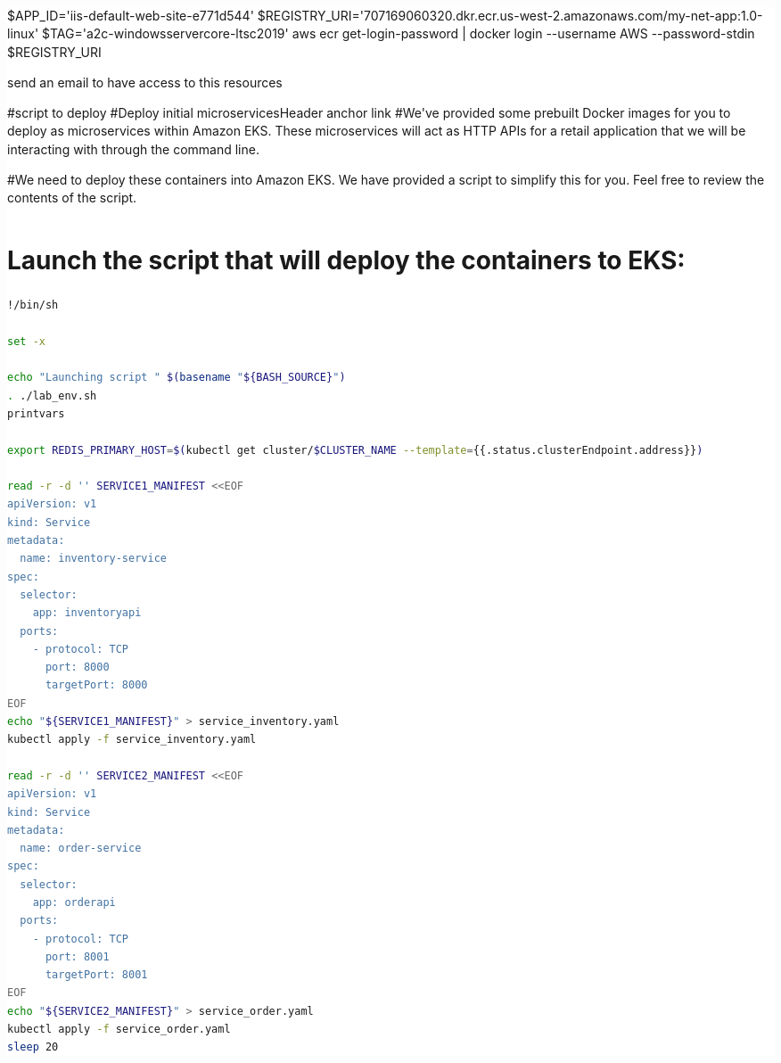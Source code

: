 $APP_ID='iis-default-web-site-e771d544'
$REGISTRY_URI='707169060320.dkr.ecr.us-west-2.amazonaws.com/my-net-app:1.0-linux'
$TAG='a2c-windowsservercore-ltsc2019'
aws ecr get-login-password | docker login --username AWS --password-stdin $REGISTRY_URI

send an email to have access to this resources

#script to deploy
#Deploy initial microservicesHeader anchor link
#We've provided some prebuilt Docker images for you to deploy as microservices within Amazon EKS. These microservices will act as HTTP APIs for a retail application that we will be interacting with through the command line.

#We need to deploy these containers into Amazon EKS. We have provided a script to simplify this for you. Feel free to review the contents of the script.

# Launch the script that will deploy the containers to EKS:

```sh
!/bin/sh

set -x

echo "Launching script " $(basename "${BASH_SOURCE}")
. ./lab_env.sh
printvars

export REDIS_PRIMARY_HOST=$(kubectl get cluster/$CLUSTER_NAME --template={{.status.clusterEndpoint.address}})

read -r -d '' SERVICE1_MANIFEST <<EOF
apiVersion: v1
kind: Service
metadata:
  name: inventory-service
spec:
  selector:
    app: inventoryapi
  ports:
    - protocol: TCP
      port: 8000
      targetPort: 8000
EOF
echo "${SERVICE1_MANIFEST}" > service_inventory.yaml
kubectl apply -f service_inventory.yaml

read -r -d '' SERVICE2_MANIFEST <<EOF
apiVersion: v1
kind: Service
metadata:
  name: order-service
spec:
  selector:
    app: orderapi
  ports:
    - protocol: TCP
      port: 8001
      targetPort: 8001
EOF
echo "${SERVICE2_MANIFEST}" > service_order.yaml
kubectl apply -f service_order.yaml
sleep 20

```
